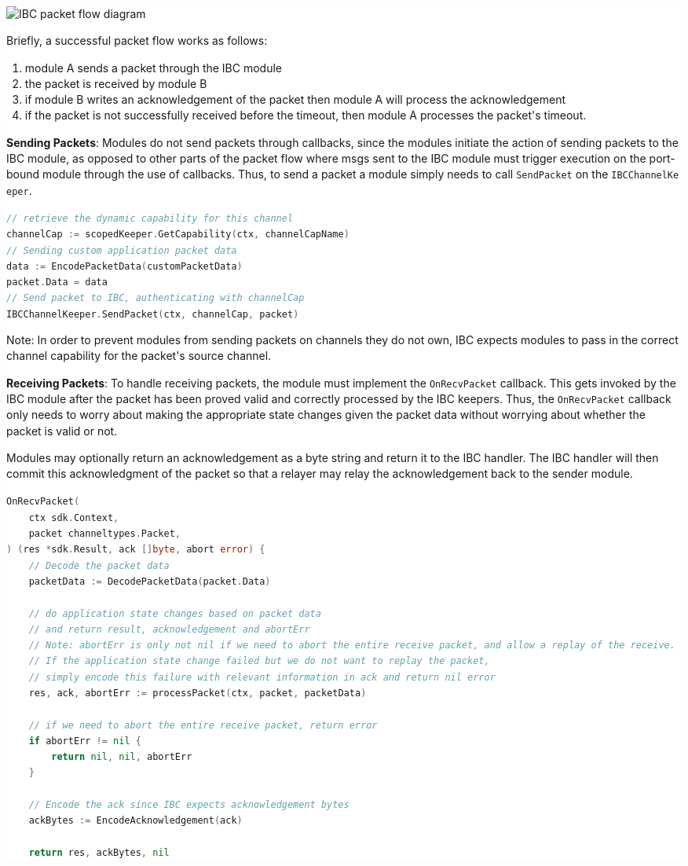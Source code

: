 ![IBC packet flow diagram](https://media.githubusercontent.com/media/cosmos/ics/master/spec/ics-004-channel-and-packet-semantics/packet-state-machine.png)

Briefly, a successful packet flow works as follows:

1. module A sends a packet through the IBC module
2. the packet is received by module B
3. if module B writes an acknowledgement of the packet then module A will process the
   acknowledgement
4. if the packet is not successfully received before the timeout, then module A processes the
   packet's timeout.

**Sending Packets**: Modules do not send packets through callbacks, since the modules initiate the
action of sending packets to the IBC module, as opposed to other parts of the packet flow where msgs
sent to the IBC module must trigger execution on the port-bound module through the use of callbacks.
Thus, to send a packet a module simply needs to call `SendPacket` on the `IBCChannelKeeper`.

```go
// retrieve the dynamic capability for this channel
channelCap := scopedKeeper.GetCapability(ctx, channelCapName)
// Sending custom application packet data
data := EncodePacketData(customPacketData)
packet.Data = data
// Send packet to IBC, authenticating with channelCap
IBCChannelKeeper.SendPacket(ctx, channelCap, packet)
```

Note: In order to prevent modules from sending packets on channels they do not own, IBC expects
modules to pass in the correct channel capability for the packet's source channel.

**Receiving Packets**: To handle receiving packets, the module must implement the `OnRecvPacket`
callback. This gets invoked by the IBC module after the packet has been proved valid and correctly
processed by the IBC keepers. Thus, the `OnRecvPacket` callback only needs to worry about making the
appropriate state changes given the packet data without worrying about whether the packet is valid
or not.

Modules may optionally return an acknowledgement as a byte string and return it to the IBC handler.
The IBC handler will then commit this acknowledgment of the packet so that a relayer may relay the
acknowledgement back to the sender module.

```go
OnRecvPacket(
    ctx sdk.Context,
    packet channeltypes.Packet,
) (res *sdk.Result, ack []byte, abort error) {
    // Decode the packet data
    packetData := DecodePacketData(packet.Data)

    // do application state changes based on packet data
    // and return result, acknowledgement and abortErr
    // Note: abortErr is only not nil if we need to abort the entire receive packet, and allow a replay of the receive.
    // If the application state change failed but we do not want to replay the packet,
    // simply encode this failure with relevant information in ack and return nil error
    res, ack, abortErr := processPacket(ctx, packet, packetData)

    // if we need to abort the entire receive packet, return error
    if abortErr != nil {
        return nil, nil, abortErr
    }

    // Encode the ack since IBC expects acknowledgement bytes
    ackBytes := EncodeAcknowledgement(ack)

    return res, ackBytes, nil
```